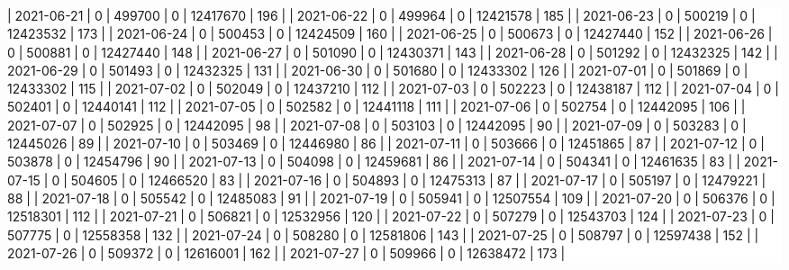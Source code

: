 | 2021-06-21 | 0 | 499700 | 0 | 12417670 | 196 |
| 2021-06-22 | 0 | 499964 | 0 | 12421578 | 185 |
| 2021-06-23 | 0 | 500219 | 0 | 12423532 | 173 |
| 2021-06-24 | 0 | 500453 | 0 | 12424509 | 160 |
| 2021-06-25 | 0 | 500673 | 0 | 12427440 | 152 |
| 2021-06-26 | 0 | 500881 | 0 | 12427440 | 148 |
| 2021-06-27 | 0 | 501090 | 0 | 12430371 | 143 |
| 2021-06-28 | 0 | 501292 | 0 | 12432325 | 142 |
| 2021-06-29 | 0 | 501493 | 0 | 12432325 | 131 |
| 2021-06-30 | 0 | 501680 | 0 | 12433302 | 126 |
| 2021-07-01 | 0 | 501869 | 0 | 12433302 | 115 |
| 2021-07-02 | 0 | 502049 | 0 | 12437210 | 112 |
| 2021-07-03 | 0 | 502223 | 0 | 12438187 | 112 |
| 2021-07-04 | 0 | 502401 | 0 | 12440141 | 112 |
| 2021-07-05 | 0 | 502582 | 0 | 12441118 | 111 |
| 2021-07-06 | 0 | 502754 | 0 | 12442095 | 106 |
| 2021-07-07 | 0 | 502925 | 0 | 12442095 | 98 |
| 2021-07-08 | 0 | 503103 | 0 | 12442095 | 90 |
| 2021-07-09 | 0 | 503283 | 0 | 12445026 | 89 |
| 2021-07-10 | 0 | 503469 | 0 | 12446980 | 86 |
| 2021-07-11 | 0 | 503666 | 0 | 12451865 | 87 |
| 2021-07-12 | 0 | 503878 | 0 | 12454796 | 90 |
| 2021-07-13 | 0 | 504098 | 0 | 12459681 | 86 |
| 2021-07-14 | 0 | 504341 | 0 | 12461635 | 83 |
| 2021-07-15 | 0 | 504605 | 0 | 12466520 | 83 |
| 2021-07-16 | 0 | 504893 | 0 | 12475313 | 87 |
| 2021-07-17 | 0 | 505197 | 0 | 12479221 | 88 |
| 2021-07-18 | 0 | 505542 | 0 | 12485083 | 91 |
| 2021-07-19 | 0 | 505941 | 0 | 12507554 | 109 |
| 2021-07-20 | 0 | 506376 | 0 | 12518301 | 112 |
| 2021-07-21 | 0 | 506821 | 0 | 12532956 | 120 |
| 2021-07-22 | 0 | 507279 | 0 | 12543703 | 124 |
| 2021-07-23 | 0 | 507775 | 0 | 12558358 | 132 |
| 2021-07-24 | 0 | 508280 | 0 | 12581806 | 143 |
| 2021-07-25 | 0 | 508797 | 0 | 12597438 | 152 |
| 2021-07-26 | 0 | 509372 | 0 | 12616001 | 162 |
| 2021-07-27 | 0 | 509966 | 0 | 12638472 | 173 |